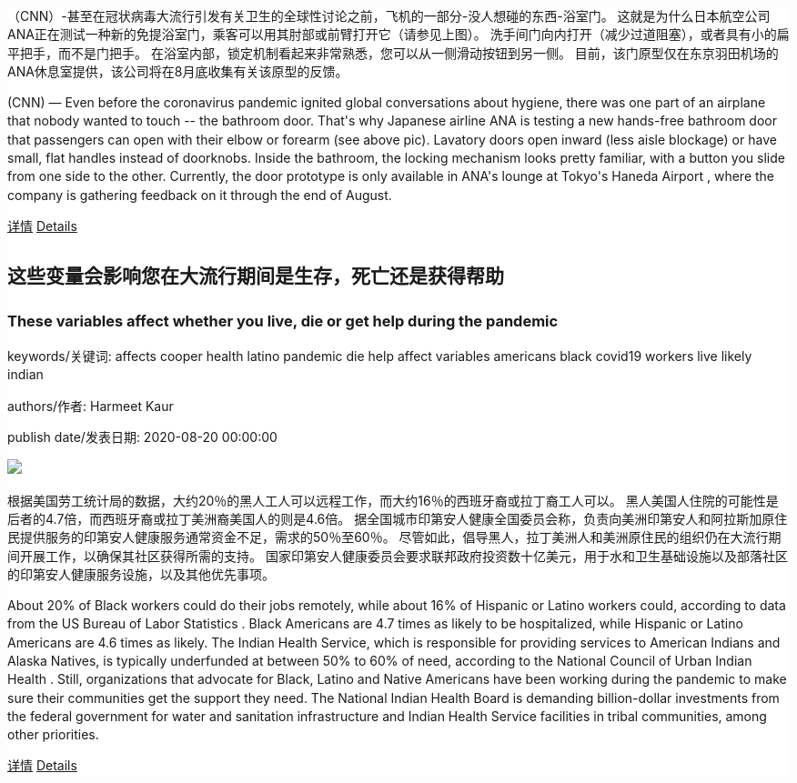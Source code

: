 （CNN）-甚至在冠状病毒大流行引发有关卫生的全球性讨论之前，飞机的一部分-没人想碰的东西-浴室门。
这就是为什么日本航空公司ANA正在测试一种新的免提浴室门，乘客可以用其肘部或前臂打开它（请参见上图）。
洗手间门向内打开（减少过道阻塞），或者具有小的扁平把手，而不是门把手。
在浴室内部，锁定机制看起来非常熟悉，您可以从一侧滑动按钮到另一侧。
目前，该门原型仅在东京羽田机场的ANA休息室提供，该公司将在8月底收集有关该原型的反馈。

(CNN) — Even before the coronavirus pandemic ignited global conversations about hygiene, there was one part of an airplane that nobody wanted to touch -- the bathroom door.
That's why Japanese airline ANA is testing a new hands-free bathroom door that passengers can open with their elbow or forearm (see above pic).
Lavatory doors open inward (less aisle blockage) or have small, flat handles instead of doorknobs.
Inside the bathroom, the locking mechanism looks pretty familiar, with a button you slide from one side to the other.
Currently, the door prototype is only available in ANA's lounge at Tokyo's Haneda Airport , where the company is gathering feedback on it through the end of August.

[详情](Japanese%20airline%20testing%20hands-free%20bathroom%20doors_zh.md) [Details](Japanese%20airline%20testing%20hands-free%20bathroom%20doors.md)


## 这些变量会影响您在大流行期间是生存，死亡还是获得帮助

### These variables affect whether you live, die or get help during the pandemic

keywords/关键词: affects cooper health latino pandemic die help affect variables americans black covid19 workers live likely indian

authors/作者: Harmeet Kaur

publish date/发表日期: 2020-08-20 00:00:00

![](https://cdn.cnn.com/cnnnext/dam/assets/200819115354-coronavirus-test-0722-florida-super-tease.jpg)

根据美国劳工统计局的数据，大约20％的黑人工人可以远程工作，而大约16％的西班牙裔或拉丁裔工人可以。
黑人美国人住院的可能性是后者的4.7倍，而西班牙裔或拉丁美洲裔美国人的则是4.6倍。
据全国城市印第安人健康全国委员会称，负责向美洲印第安人和阿拉斯加原住民提供服务的印第安人健康服务通常资金不足，需求的50％至60％。
尽管如此，倡导黑人，拉丁美洲人和美洲原住民的组织仍在大流行期间开展工作，以确保其社区获得所需的支持。
国家印第安人健康委员会要求联邦政府投资数十亿美元，用于水和卫生基础设施以及部落社区的印第安人健康服务设施，以及其他优先事项。

About 20% of Black workers could do their jobs remotely, while about 16% of Hispanic or Latino workers could, according to data from the US Bureau of Labor Statistics .
Black Americans are 4.7 times as likely to be hospitalized, while Hispanic or Latino Americans are 4.6 times as likely.
The Indian Health Service, which is responsible for providing services to American Indians and Alaska Natives, is typically underfunded at between 50% to 60% of need, according to the National Council of Urban Indian Health .
Still, organizations that advocate for Black, Latino and Native Americans have been working during the pandemic to make sure their communities get the support they need.
The National Indian Health Board is demanding billion-dollar investments from the federal government for water and sanitation infrastructure and Indian Health Service facilities in tribal communities, among other priorities.

[详情](These%20variables%20affect%20whether%20you%20live%2C%20die%20or%20get%20help%20during%20the%20pandemic_zh.md) [Details](These%20variables%20affect%20whether%20you%20live%2C%20die%20or%20get%20help%20during%20the%20pandemic.md)
